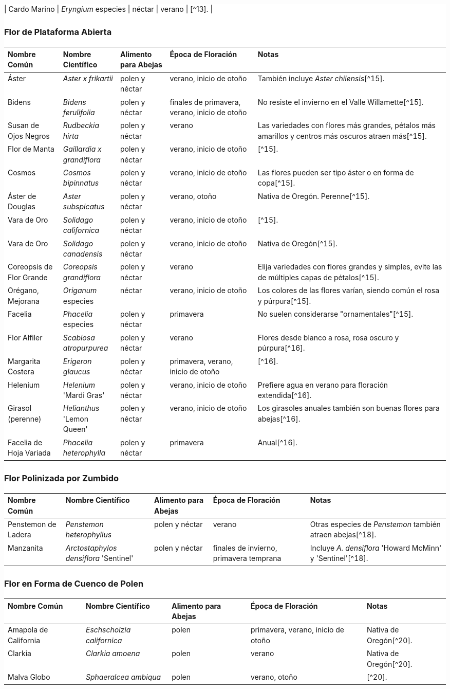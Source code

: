 | Cardo Marino        | *Eryngium* especies                        | néctar               | verano                    | [^13].                                                                                             |

### Flor de Plataforma Abierta

| Nombre Común           | Nombre Científico                 | Alimento para Abejas | Época de Floración        | Notas                                                                                                    |
| :--------------------- | :------------------------------- | :------------------- | :------------------------ | :------------------------------------------------------------------------------------------------------- |
| Áster                  | *Aster x frikartii*              | polen y néctar       | verano, inicio de otoño   | También incluye *Aster chilensis*[^15].                                                                  |
| Bidens                 | *Bidens ferulifolia*             | polen y néctar       | finales de primavera, verano, inicio de otoño | No resiste el invierno en el Valle Willamette[^15].                                                     |
| Susan de Ojos Negros   | *Rudbeckia hirta*                | polen y néctar       | verano                    | Las variedades con flores más grandes, pétalos más amarillos y centros más oscuros atraen más[^15].      |
| Flor de Manta          | *Gaillardia x grandiflora*       | polen y néctar       | verano, inicio de otoño   | [^15].                                                                                                   |
| Cosmos                 | *Cosmos bipinnatus*              | polen y néctar       | verano, inicio de otoño   | Las flores pueden ser tipo áster o en forma de copa[^15].                                                |
| Áster de Douglas       | *Aster subspicatus*              | polen y néctar       | verano, otoño             | Nativa de Oregón. Perenne[^15].                                                                         |
| Vara de Oro            | *Solidago californica*           | polen y néctar       | verano, inicio de otoño   | [^15].                                                                                                   |
| Vara de Oro            | *Solidago canadensis*            | polen y néctar       | verano, inicio de otoño   | Nativa de Oregón[^15].                                                                                   |
| Coreopsis de Flor Grande| *Coreopsis grandiflora*         | polen y néctar       | verano                    | Elija variedades con flores grandes y simples, evite las de múltiples capas de pétalos[^15].             |
| Orégano, Mejorana      | *Origanum* especies              | néctar               | verano, inicio de otoño   | Los colores de las flores varían, siendo común el rosa y púrpura[^15].                                   |
| Facelia                | *Phacelia* especies              | polen y néctar       | primavera                 | No suelen considerarse "ornamentales"[^15].                                                              |
| Flor Alfiler           | *Scabiosa atropurpurea*          | polen y néctar       | verano                    | Flores desde blanco a rosa, rosa oscuro y púrpura[^16].                                                  |
| Margarita Costera      | *Erigeron glaucus*               | polen y néctar       | primavera, verano, inicio de otoño | [^16].                                                                                                   |
| Helenium               | *Helenium* 'Mardi Gras'          | polen y néctar       | verano, inicio de otoño   | Prefiere agua en verano para floración extendida[^16].                                                   |
| Girasol (perenne)      | *Helianthus* 'Lemon Queen'       | polen y néctar       | verano, inicio de otoño   | Los girasoles anuales también son buenas flores para abejas[^16].                                        |
| Facelia de Hoja Variada| *Phacelia heterophylla*          | polen y néctar       | primavera                 | Anual[^16].                                                                                              |

### Flor Polinizada por Zumbido

| Nombre Común           | Nombre Científico                 | Alimento para Abejas | Época de Floración        | Notas                                                                                              |
| :--------------------- | :------------------------------- | :------------------- | :------------------------ | :------------------------------------------------------------------------------------------------- |
| Penstemon de Ladera    | *Penstemon heterophyllus*        | polen y néctar       | verano                    | Otras especies de *Penstemon* también atraen abejas[^18].                                          |
| Manzanita              | *Arctostaphylos densiflora* 'Sentinel' | polen y néctar   | finales de invierno, primavera temprana | Incluye *A. densiflora* 'Howard McMinn' y 'Sentinel'[^18].                                        |

### Flor en Forma de Cuenco de Polen

| Nombre Común           | Nombre Científico              | Alimento para Abejas | Época de Floración           | Notas               |
| :--------------------- | :---------------------------- | :------------------- | :----------------------------| :------------------ |
| Amapola de California  | *Eschscholzia californica*    | polen                | primavera, verano, inicio de otoño | Nativa de Oregón[^20]. |
| Clarkia                | *Clarkia amoena*              | polen                | verano                        | Nativa de Oregón[^20]. |
| Malva Globo            | *Sphaeralcea ambiqua*         | polen                | verano, otoño                 | [^20].              |


[^1]: Dr. Gordon Frankie, Universidad de California.  
[^2]: Aaron Anderson, Laboratorio de Ecología de Jardines, Universidad Estatal de Oregón.  
[^3]: *California Bees & Blooms* de Frankie et al., blogs.oregonstate.edu/gardenecologylab/.  
[^4]: Notas de plantas y épocas de floración.  